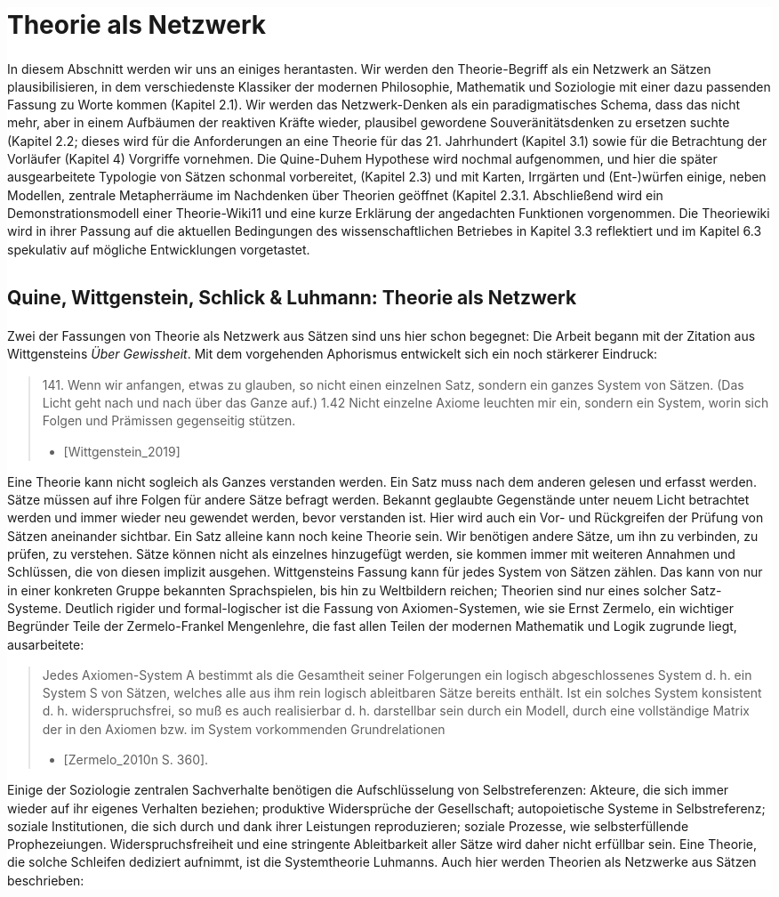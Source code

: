 
# Theorie als Netzwerk

In diesem Abschnitt werden wir uns an einiges herantasten. Wir werden den Theorie-Begriff als  ein Netzwerk an Sätzen plausibilisieren, in dem verschiedenste Klassiker der modernen Philosophie,  Mathematik und Soziologie mit einer dazu passenden Fassung zu Worte kommen (Kapitel 2.1). Wir  werden das Netzwerk-Denken als ein paradigmatisches Schema, dass das nicht mehr, aber in einem  Aufbäumen der reaktiven Kräfte wieder, plausibel gewordene Souveränitätsdenken zu ersetzen suchte (Kapitel 2.2; dieses wird für die Anforderungen an eine Theorie für das 21. Jahrhundert (Kapitel  3.1) sowie für die Betrachtung der Vorläufer (Kapitel 4) Vorgriffe vornehmen. Die Quine-Duhem  Hypothese wird nochmal aufgenommen, und hier die später ausgearbeitete Typologie von Sätzen  schonmal vorbereitet, (Kapitel 2.3) und mit Karten, Irrgärten und (Ent-)würfen einige, neben Modellen, zentrale Metapherräume im Nachdenken über Theorien geöffnet (Kapitel 2.3.1. Abschließend  wird ein Demonstrationsmodell einer Theorie-Wiki11 und eine kurze Erklärung der angedachten  Funktionen vorgenommen. Die Theoriewiki wird in ihrer Passung auf die aktuellen Bedingungen des  wissenschaftlichen Betriebes in Kapitel 3.3 reflektiert und im Kapitel 6.3 spekulativ auf mögliche  Entwicklungen vorgetastet.

## Quine, Wittgenstein, Schlick & Luhmann: Theorie als Netzwerk

Zwei der Fassungen von Theorie als Netzwerk aus Sätzen sind uns hier schon begegnet: Die Arbeit begann mit der Zitation aus Wittgensteins *Über Gewissheit*. Mit dem vorgehenden Aphorismus entwickelt sich ein noch stärkerer Eindruck:

> 141\. Wenn wir anfangen, etwas zu glauben, so nicht einen einzelnen Satz, sondern ein ganzes System von Sätzen. (Das Licht geht nach und nach über das Ganze auf.)
> 1.42 Nicht einzelne Axiome leuchten mir ein, sondern ein System, worin sich Folgen und Prämissen gegenseitig stützen. 
> - [Wittgenstein_2019]

Eine Theorie kann nicht sogleich als Ganzes verstanden werden. Ein Satz muss nach dem anderen gelesen und erfasst werden. Sätze müssen auf ihre Folgen für andere Sätze befragt werden. Bekannt geglaubte Gegenstände unter neuem Licht betrachtet werden und immer wieder neu gewendet werden, bevor verstanden ist. Hier wird auch ein Vor- und Rückgreifen der Prüfung von Sätzen aneinander sichtbar. Ein Satz alleine kann noch keine Theorie sein. Wir benötigen andere Sätze, um ihn zu verbinden, zu prüfen, zu verstehen. Sätze können nicht als einzelnes hinzugefügt werden, sie kommen immer mit weiteren Annahmen und Schlüssen, die von diesen implizit ausgehen. Wittgensteins Fassung kann für jedes System von Sätzen zählen. Das kann von nur in einer konkreten Gruppe bekannten Sprachspielen, bis hin zu Weltbildern reichen; Theorien sind nur eines solcher Satz-Systeme. Deutlich rigider und formal-logischer ist die Fassung von Axiomen-Systemen, wie sie Ernst Zermelo, ein wichtiger Begründer Teile der Zermelo-Frankel Mengenlehre, die fast allen Teilen der modernen Mathematik und Logik zugrunde liegt, ausarbeitete:

> Jedes Axiomen-System A bestimmt als die Gesamtheit seiner Folgerungen ein logisch abgeschlossenes System d. h. ein System S von Sätzen, welches alle aus ihm rein logisch ableitbaren Sätze bereits enthält. Ist ein solches System konsistent d. h. widerspruchsfrei, so muß es auch realisierbar d. h. darstellbar sein durch ein Modell, durch eine vollständige Matrix der in den Axiomen bzw. im System vorkommenden Grundrelationen 
> - [Zermelo_2010n S. 360].

Einige der Soziologie zentralen Sachverhalte benötigen die Aufschlüsselung von Selbstreferenzen: Akteure, die sich immer wieder auf ihr eigenes Verhalten beziehen; produktive Widersprüche der Gesellschaft; autopoietische Systeme in Selbstreferenz; soziale Institutionen, die sich durch und dank ihrer Leistungen reproduzieren; soziale Prozesse, wie selbsterfüllende Prophezeiungen. Widerspruchsfreiheit und eine stringente Ableitbarkeit aller Sätze wird daher nicht erfüllbar sein. Eine Theorie, die solche Schleifen dediziert aufnimmt, ist die Systemtheorie Luhmanns. Auch hier werden Theorien als Netzwerke aus Sätzen beschrieben:


[^1]: Dieses epistemologische Argument folgt der Duhem-Quine Hypothese, dargelegt vor allem in den Werken [Duhem_1954] und [Quine_1951].Dieser epistemische Holismus spielt in der Masterarbeit eine eher nachgelagerte Rolle.
[^2]: Die Kapitelangaben beziehen sich auf die Masterarbeit, in ihrer eingereichten Form. Für Interessierte mit Zeit und Lust hier zu finden: [[Kurzer - 2024 - Wiedereintritt des Systems Theorie als Netzwerk Reentry of the System Theory as Network.pdf]] Allerdings ausschließlich auf deutsch.
[^3]: Formal logisch lässt sich dies direkt aus dem Modus ponens (bejahender Modus des logischen Schließens) ableiten: Wenn $H_{1} \: \& \: H_{2} \: \& \: H_{3} \: \dots \: H_{n}$ wahr sind, dann ist O wahr; wenn O nicht wahr dann folgt daraus, dass mindestens eine Hypothese $H_{1}$ bis $H_{n}$ nicht wahr ist; es folgt weder daraus welche, noch wie viele unwahr sind.
[^4]: Wenn sie nicht zufällig einen Hintergrund in analytischer Philosophie und der Systemtheorie haben, oder einen Funktional-Äquivalenten, wird dieser Satz verstehensarm ausfallen. Ich bitte dies zu übergehen. Die Begriffe des Satzes werden in der Arbeit, insbesondere im Kapitel 5.1 aufgenommen.
[^5]: Ich, nicht Sie, aber auch sie.
[^6]: Quine findet sich an 7 Stellen als Zitation in *Die Wissenschaft der Gesellschaft* ([1990] (2018). Hier ist es schon deutlich weiter entfernt von typisch pragmatistischen oder anderer analytischer Überlegungen z.B. einer naturalistischen Epistemologie, als noch z.B. in Soziale Systeme.
[^7]: "Keine dieser Eigenschaften ist der andern vorzuziehen. Ohne Sinnlichkeit würde uns kein Gegenstand gegeben, und ohne Verstand keiner gedacht werden. Gedanken ohne Inhalt sind leer, Anschauungen     ohne Begriffe sind blind. Daher ist es eben so notwendig, seine Begriffe sinnlich zu machen, (d. i. ihnen den Gegenstand in der     Anschauung beizufügen,) als seine Anschauungen sich verständlich zu machen (d. i. sie unter Begriffe zu bringen)." - Kant KrV A52/B75 zit. nach Kant [Kant_1998].
[^8]: Bücher, welche Theorie-Methodiken zentral behandeln, sind meist offener auf Sozialwissenschaften oder Wissenschaft bezogen: [Seiffert_1977; Seiffert_1980] & [Asher_Weisberg_Kessel_Shively_1984] & [Jaccard_Jacoby_2010] &  [Opp_2014]. John Levi Martins Buch zielt direkt auf die Verbesserung der Theorie und des Theoretisierens in der Soziologie [Martin_2015]. Primär auf die Praxis ausgerichtet sind die Arbeiten von Richard Swedberg [Swedberg_2014; Swedberg_2016; Swedberg_2017].
[^9]: **C**: Communism; **U**: Universalism (Dieses wäre m.E.n. neu zu verhandeln, es gibt gute Gründe für und wieder); **D**: Disinterestedness (Auch der Punkt könnte ggf. für einige Gruppen nicht begründbar sein); **O**: Organized skeptizism.
[^10]: Wahrscheinlich eher sowas wie eine Theorie-Wiki je Bindestrichsoziologie, bis sich dann Konvergenzen herausbilden Oder andersherum, eine gemeinsame, bis sich die Bindestrich-Soziologien     in eigene differenzieren.
[^11]: Die Formulierung habe ich von Peter Mönikkes; die Quelle konnte er nicht mehr finden.
[^12]: Wiki ist ein Kofferwort aus *das* Internet und *die* Enzyklopädie. Ich verwende hier durchgehend das feminine Genus.
[^13]: Bemerkenswert ist bei dieser, der heutigen Mathematik und Logik     fast durchgängig zugrunde liegenden Axiomatik, dass diese durch     ihren Gründer Ernesto Zermelo selbst als kontingent beobachtet wurde     (vgl. Kapitel     [\[sec:TypolSätze\]](#sec:TypolSätze){reference-type="ref"     reference="sec:TypolSätze"}).
[^14]: Eine durchaus irreführende Beschreibung des Verhaltens von     Elektronen; die physikalischen Feinheiten stehen hier aber im     Hintergrund; es geht um die Umstellung, die wissenssoziologisch     beobachtbar waren.
[^15]: Mit diesem Bild, lässt sich auch ein starkes Argument dafür liefern, verschiedene, jeweils verschieden stark abstrahierte Theorie-Netzwerke, für verschiedene Aufgaben zu erstellen. So wie Karten für die Navigation zu Fuß und für die Orientierung nach Sicht in einem Gleitflugzeug auf jeweils der anderen Auflösungstiefe nicht geeignet wären.
[^16]: Der Begriff der Kontextur steht zwischen Kontext und Textur. Er kann dann verstanden werden als eine Nachzeichnung der Linien der Formen, die eine spezifische Theorie in der Welt sichtbar werden lässt. Es ist damit eine formalere, und weniger weitreichende Fassung eines Ideologie oder Weltbildbegriffes. Ich lehne mich hierbei weniger an Gotthard Günther an, als es der Kontext der luhmannschen Beschäftigung, sowie der Verweise auf Günther den Anschein machen. Es ist noch eine recht trübes Fischen an diesen Grenzbereichen, von und zwischen Theorien.
[^17]: Eine Anspielung und Hommage an das Buch *Unflatening*, und das Buch *Flatland: A romance of many dimensions*. Unflatening ist die erste Dissertation in Comic Format; sie eröffnet viele der in diesem Absatz verfolgten Ideen und viele hunderte mehr. In ihr wird, mir ist kein vergleichbares Werk bekannt, die Macht der Visualisierung für das Theoretisieren und Verstehen im allgemeinen aufgezeigt [Sousanis_2015; Abbott_1884].
[^18]: Den Grundgedanken der Wichtigkeit von Würfen für die menschliche Sprache, schulde ich einem Vortrag von John Vervaecke; ob dies nur für westliche Sprachen gilt und eine verwurfene Universalisierung     darstellt habe ich nicht geprüft.
[^19]: Diese Anforderungen werden mit $\Theta$ fortlaufend nummeriert gesammelt.